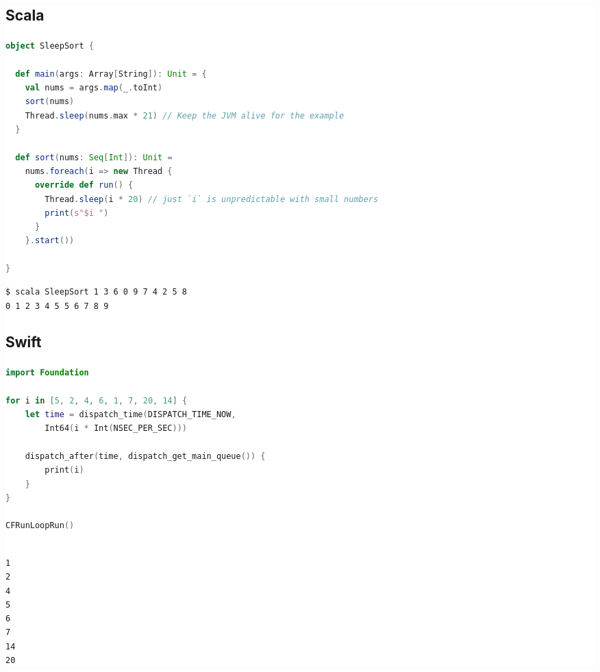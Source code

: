 

## Scala


```scala
object SleepSort {

  def main(args: Array[String]): Unit = {
    val nums = args.map(_.toInt)
    sort(nums)
    Thread.sleep(nums.max * 21) // Keep the JVM alive for the example
  }

  def sort(nums: Seq[Int]): Unit =
    nums.foreach(i => new Thread {
      override def run() {
        Thread.sleep(i * 20) // just `i` is unpredictable with small numbers
        print(s"$i ")
      }
    }.start())

}
```

```bash
$ scala SleepSort 1 3 6 0 9 7 4 2 5 8
0 1 2 3 4 5 5 6 7 8 9
```



## Swift


```Swift
import Foundation

for i in [5, 2, 4, 6, 1, 7, 20, 14] {
    let time = dispatch_time(DISPATCH_TIME_NOW,
        Int64(i * Int(NSEC_PER_SEC)))

    dispatch_after(time, dispatch_get_main_queue()) {
        print(i)
    }
}

CFRunLoopRun()
```

```txt

1
2
4
5
6
7
14
20

```
